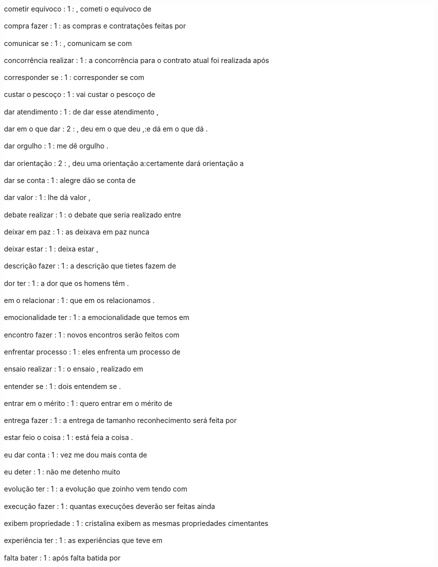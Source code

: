 cometir equívoco : 1 : , cometi o equívoco de

compra fazer : 1 : as compras e contratações feitas por

comunicar se : 1 : , comunicam se com

concorrência realizar : 1 : a concorrência para o contrato atual foi realizada após

corresponder se : 1 : corresponder se com

custar o pescoço : 1 : vai custar o pescoço de

dar atendimento : 1 : de dar esse atendimento ,

dar em o que dar : 2 : , deu em o que deu ,:e dá em o que dá .

dar orgulho : 1 : me dê orgulho .

dar orientação : 2 : , deu uma orientação a:certamente dará orientação a

dar se conta : 1 : alegre dão se conta de

dar valor : 1 : lhe dá valor ,

debate realizar : 1 : o debate que seria realizado entre

deixar em paz : 1 : as deixava em paz nunca

deixar estar : 1 : deixa estar ,

descrição fazer : 1 : a descrição que tietes fazem de

dor ter : 1 : a dor que os homens têm .

em o relacionar : 1 : que em os relacionamos .

emocionalidade ter : 1 : a emocionalidade que temos em

encontro fazer : 1 : novos encontros serão feitos com

enfrentar processo : 1 : eles enfrenta um processo de

ensaio realizar : 1 : o ensaio , realizado em

entender se : 1 : dois entendem se .

entrar em o mérito : 1 : quero entrar em o mérito de

entrega fazer : 1 : a entrega de tamanho reconhecimento será feita por

estar feio o coisa : 1 : está feia a coisa .

eu dar conta : 1 : vez me dou mais conta de

eu deter : 1 : não me detenho muito

evolução ter : 1 : a evolução que zoinho vem tendo com

execução fazer : 1 : quantas execuções deverão ser feitas ainda

exibem propriedade : 1 : cristalina exibem as mesmas propriedades cimentantes

experiência ter : 1 : as experiências que teve em

falta bater : 1 : após falta batida por
